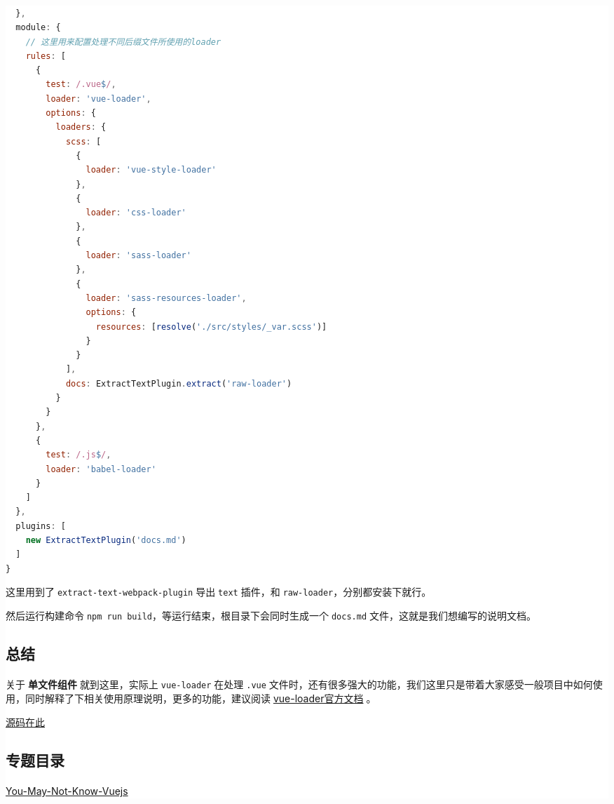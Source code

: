 ```js
  },
  module: {
    // 这里用来配置处理不同后缀文件所使用的loader
    rules: [
      {
        test: /.vue$/,
        loader: 'vue-loader',
        options: {
          loaders: {
            scss: [
              {
                loader: 'vue-style-loader'
              },
              {
                loader: 'css-loader'
              },
              {
                loader: 'sass-loader'
              },
              {
                loader: 'sass-resources-loader',
                options: {
                  resources: [resolve('./src/styles/_var.scss')]
                }
              }
            ],
            docs: ExtractTextPlugin.extract('raw-loader')
          }
        }
      },
      {
        test: /.js$/,
        loader: 'babel-loader'
      }
    ]
  },
  plugins: [
    new ExtractTextPlugin('docs.md')
  ]
}
```

这里用到了 `extract-text-webpack-plugin` 导出 `text` 插件，和 `raw-loader`，分别都安装下就行。

然后运行构建命令 `npm run build`，等运行结束，根目录下会同时生成一个 `docs.md` 文件，这就是我们想编写的说明文档。

## 总结

关于 **单文件组件** 就到这里，实际上 `vue-loader` 在处理 `.vue` 文件时，还有很多强大的功能，我们这里只是带着大家感受一般项目中如何使用，同时解释了下相关使用原理说明，更多的功能，建议阅读 [vue-loader官方文档](https://vue-loader.vuejs.org/zh-cn/) 。

[源码在此](https://github.com/yugasun/You-May-Not-Know-Vuejs/blob/master/chapter2/2)

## 专题目录

[You-May-Not-Know-Vuejs](https://github.com/yugasun/You-May-Not-Know-Vuejs#%E6%96%87%E7%AB%A0%E7%9B%B4%E9%80%9A%E8%BD%A6)
